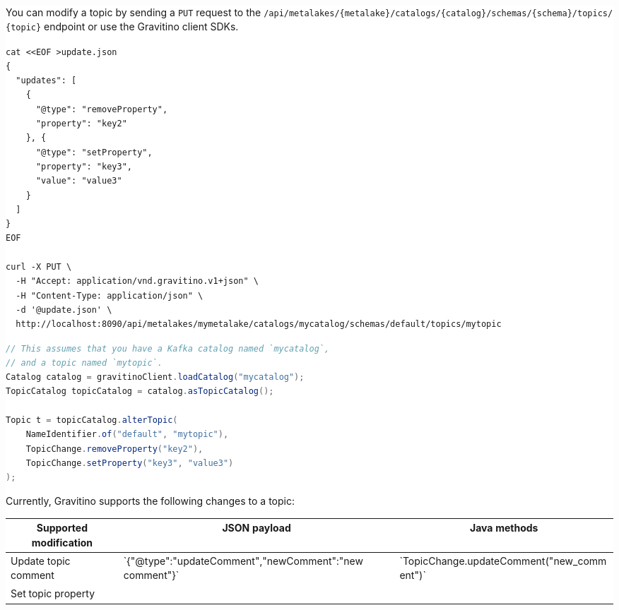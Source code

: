 You can modify a topic by sending a `PUT` request
to the `/api/metalakes/{metalake}/catalogs/{catalog}/schemas/{schema}/topics/{topic}` endpoint
or use the Gravitino client SDKs.

<Tabs groupId='language' queryString>
<TabItem value="shell" label="Shell">

```shell
cat <<EOF >update.json
{
  "updates": [
    {
      "@type": "removeProperty",
      "property": "key2"
    }, {
      "@type": "setProperty",
      "property": "key3",
      "value": "value3"
    }
  ]
}
EOF

curl -X PUT \
  -H "Accept: application/vnd.gravitino.v1+json" \
  -H "Content-Type: application/json" \
  -d '@update.json' \
  http://localhost:8090/api/metalakes/mymetalake/catalogs/mycatalog/schemas/default/topics/mytopic
```

</TabItem>
<TabItem value="java" label="Java">

```java
// This assumes that you have a Kafka catalog named `mycatalog`,
// and a topic named `mytopic`.
Catalog catalog = gravitinoClient.loadCatalog("mycatalog");
TopicCatalog topicCatalog = catalog.asTopicCatalog();

Topic t = topicCatalog.alterTopic(
    NameIdentifier.of("default", "mytopic"),
    TopicChange.removeProperty("key2"),
    TopicChange.setProperty("key3", "value3")
);
```

</TabItem>
</Tabs>

Currently, Gravitino supports the following changes to a topic:

<table>
<thead>
<tr>
  <th>Supported modification</th>
  <th>JSON payload</th>
  <th>Java methods</th>
</tr>
</thead>
<tbody>
<tr>
  <td>Update topic comment</td>
  <td>`{"@type":"updateComment","newComment":"new comment"}`</td>
  <td>`TopicChange.updateComment("new_comment")`</td>
</tr>
<tr>
  <td>Set topic property</td>